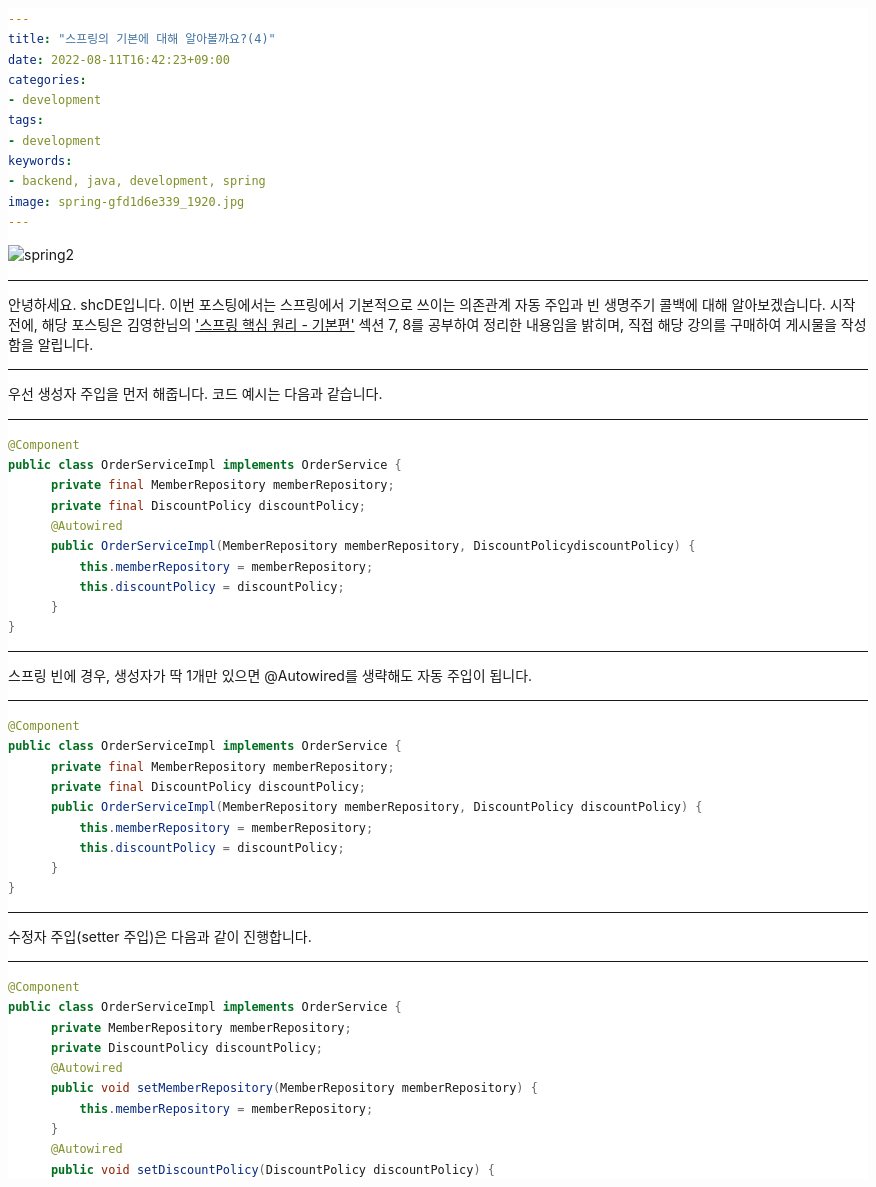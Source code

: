 ```yaml
---
title: "스프링의 기본에 대해 알아볼까요?(4)"
date: 2022-08-11T16:42:23+09:00
categories:
- development
tags:
- development
keywords:
- backend, java, development, spring
image: spring-gfd1d6e339_1920.jpg
---
```

![spring2](https://github.com/shcDE/pictures/blob/main/images_for_blog/spring-gfd1d6e339_1920.jpg?raw=true)
________________________________________________________________________________________________________________________________________________________________________
안녕하세요. shcDE입니다. 이번 포스팅에서는 스프링에서 기본적으로 쓰이는 의존관계 자동 주입과 빈 생명주기 콜백에 대해 알아보겠습니다. 시작 전에, 해당 포스팅은 김영한님의 ['스프링 핵심 원리 - 기본편'](https://www.inflearn.com/course/%EC%8A%A4%ED%94%84%EB%A7%81-%ED%95%B5%EC%8B%AC-%EC%9B%90%EB%A6%AC-%EA%B8%B0%EB%B3%B8%ED%8E%B8/dashboard) 섹션 7, 8를 공부하여 정리한 내용임을 밝히며, 직접 해당 강의를 구매하여 게시물을 작성함을 알립니다.
________________________________________________________________________________________________________________________________________________________________________
우선 생성자 주입을 먼저 해줍니다. 코드 예시는 다음과 같습니다.
________________________________________________________________________________________________________________________________________________________________________
```java
@Component
public class OrderServiceImpl implements OrderService {
      private final MemberRepository memberRepository;
      private final DiscountPolicy discountPolicy;
      @Autowired
      public OrderServiceImpl(MemberRepository memberRepository, DiscountPolicydiscountPolicy) {
          this.memberRepository = memberRepository;
          this.discountPolicy = discountPolicy;
      }
}
```
________________________________________________________________________________________________________________________________________________________________________
스프링 빈에 경우, 생성자가 딱 1개만 있으면 @Autowired를 생략해도 자동 주입이 됩니다.
________________________________________________________________________________________________________________________________________________________________________
```java
@Component
public class OrderServiceImpl implements OrderService {
      private final MemberRepository memberRepository;
      private final DiscountPolicy discountPolicy;
      public OrderServiceImpl(MemberRepository memberRepository, DiscountPolicy discountPolicy) {
          this.memberRepository = memberRepository;
          this.discountPolicy = discountPolicy;
      }
}
```
________________________________________________________________________________________________________________________________________________________________________
수정자 주입(setter 주입)은 다음과 같이 진행합니다.
________________________________________________________________________________________________________________________________________________________________________
```java
@Component
public class OrderServiceImpl implements OrderService {
      private MemberRepository memberRepository;
      private DiscountPolicy discountPolicy;
      @Autowired
      public void setMemberRepository(MemberRepository memberRepository) {
          this.memberRepository = memberRepository;
      }
      @Autowired
      public void setDiscountPolicy(DiscountPolicy discountPolicy) {
```